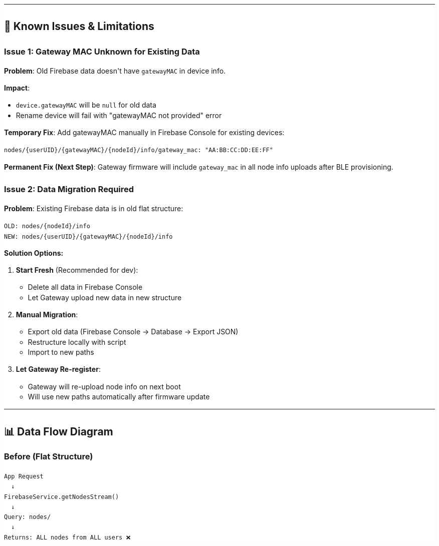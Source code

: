 
---

## 🚨 Known Issues & Limitations

### Issue 1: Gateway MAC Unknown for Existing Data
**Problem**: Old Firebase data doesn't have `gatewayMAC` in device info.

**Impact**: 
- `device.gatewayMAC` will be `null` for old data
- Rename device will fail with "gatewayMAC not provided" error

**Temporary Fix**: 
Add gatewayMAC manually in Firebase Console for existing devices:
```
nodes/{userUID}/{gatewayMAC}/{nodeId}/info/gateway_mac: "AA:BB:CC:DD:EE:FF"
```

**Permanent Fix (Next Step)**: 
Gateway firmware will include `gateway_mac` in all node info uploads after BLE provisioning.

### Issue 2: Data Migration Required
**Problem**: Existing Firebase data is in old flat structure:
```
OLD: nodes/{nodeId}/info
NEW: nodes/{userUID}/{gatewayMAC}/{nodeId}/info
```

**Solution Options:**
1. **Start Fresh** (Recommended for dev):
   - Delete all data in Firebase Console
   - Let Gateway upload new data in new structure
   
2. **Manual Migration**:
   - Export old data (Firebase Console → Database → Export JSON)
   - Restructure locally with script
   - Import to new paths
   
3. **Let Gateway Re-register**:
   - Gateway will re-upload node info on next boot
   - Will use new paths automatically after firmware update

---

## 📊 Data Flow Diagram

### Before (Flat Structure)
```
App Request
  ↓
FirebaseService.getNodesStream()
  ↓
Query: nodes/
  ↓
Returns: ALL nodes from ALL users ❌
```
